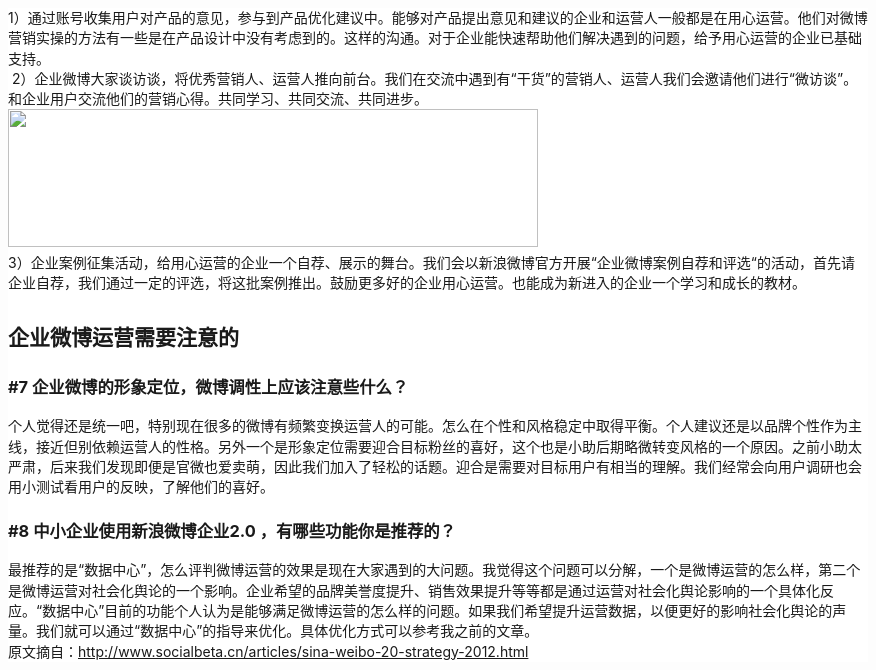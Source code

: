 <div>1）通过账号收集用户对产品的意见，参与到产品优化建议中。能够对产品提出意见和建议的企业和运营人一般都是在用心运营。他们对微博营销实操的方法有一些是在产品设计中没有考虑到的。这样的沟通。对于企业能快速帮助他们解决遇到的问题，给予用心运营的企业已基础支持。</div>
<div> 2）企业微博大家谈访谈，将优秀营销人、运营人推向前台。我们在交流中遇到有“干货”的营销人、运营人我们会邀请他们进行“微访谈”。和企业用户交流他们的营销心得。共同学习、共同交流、共同进步。</div>
<div><a href="http://www.socialbeta.com/articles/interview-qiye-weibo-assistant-2012.html/screen-shot-2012-08-27-at-9-54-05-am" rel="attachment wp-att-53148"><img class="aligncenter size-full wp-image-53148" title="Screen Shot 2012-08-27 at 9.54.05 AM" src="http://www.socialbeta.com/wp-content/uploads/2012/08/Screen-Shot-2012-08-27-at-9.54.05-AM.png" alt="" width="530" height="138" /></a></div>
<div>3）企业案例征集活动，给用心运营的企业一个自荐、展示的舞台。我们会以新浪微博官方开展“企业微博案例自荐和评选“的活动，首先请企业自荐，我们通过一定的评选，将这批案例推出。鼓励更多好的企业用心运营。也能成为新进入的企业一个学习和成长的教材。</div>
</div>
<h2>企业微博运营需要注意的</h2>
<div>
<h3>#7 企业微博的形象定位，微博调性上应该注意些什么？</h3>
个人觉得还是统一吧，特别现在很多的微博有频繁变换运营人的可能。怎么在个性和风格稳定中取得平衡。个人建议还是以品牌个性作为主线，接近但别依赖运营人的性格。另外一个是形象定位需要迎合目标粉丝的喜好，这个也是小助后期略微转变风格的一个原因。之前小助太严肃，后来我们发现即便是官微也爱卖萌，因此我们加入了轻松的话题。迎合是需要对目标用户有相当的理解。我们经常会向用户调研也会用小测试看用户的反映，了解他们的喜好。

</div>
</div>
<h3>#8 中小企业使用新浪微博企业2.0 ，有哪些功能你是推荐的？</h3>
<div>最推荐的是“数据中心”，怎么评判微博运营的效果是现在大家遇到的大问题。我觉得这个问题可以分解，一个是微博运营的怎么样，第二个是微博运营对社会化舆论的一个影响。企业希望的品牌美誉度提升、销售效果提升等等都是通过运营对社会化舆论影响的一个具体化反应。“数据中心”目前的功能个人认为是能够满足微博运营的怎么样的问题。如果我们希望提升运营数据，以便更好的影响社会化舆论的声量。我们就可以通过“数据中心”的指导来优化。具体优化方式可以参考我之前的文章。</div>
<div></div>
<div>原文摘自：<a href="http://www.socialbeta.com/articles/sina-weibo-20-strategy-2012.html" target="_blank">http://www.socialbeta.cn/articles/sina-weibo-20-strategy-2012.html</a></div>